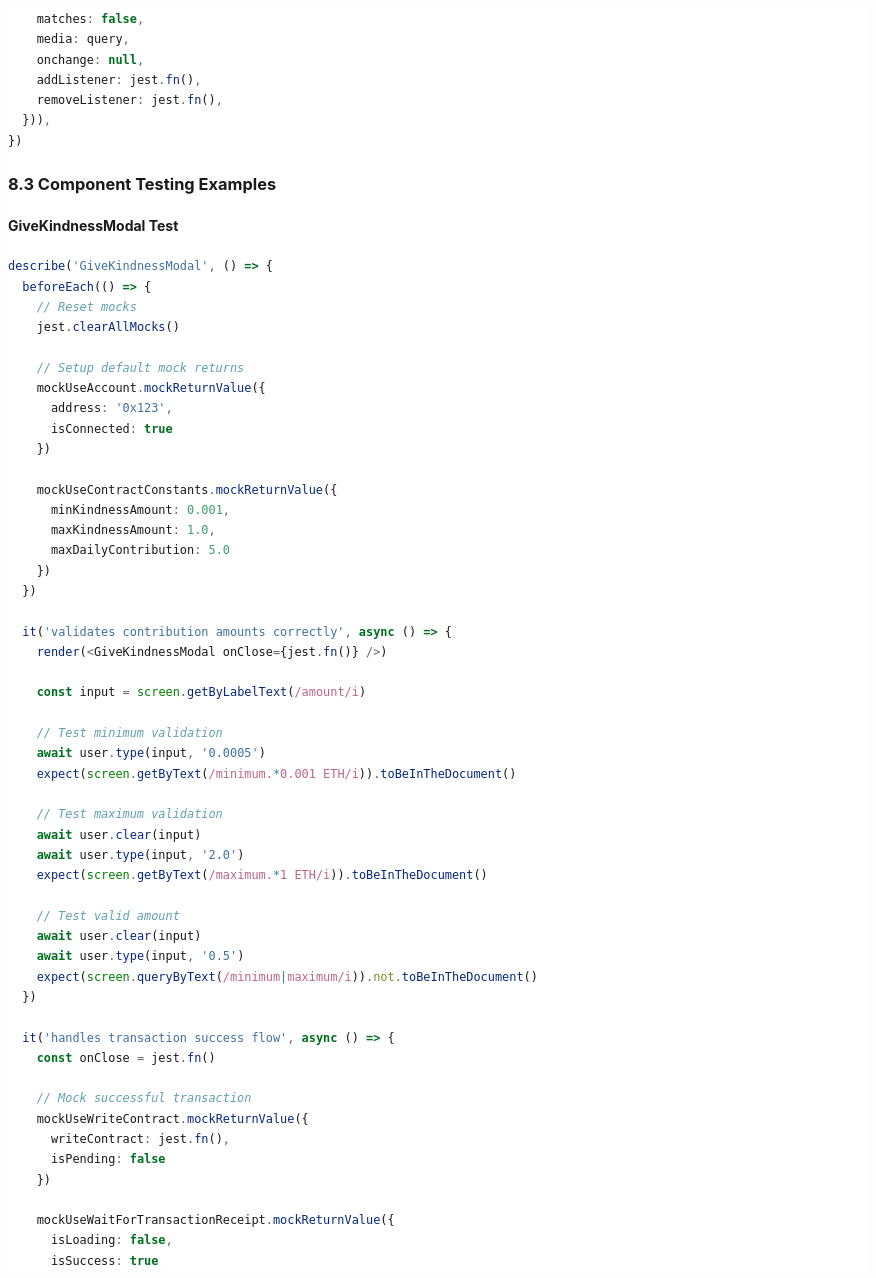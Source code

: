 ```javascript
    matches: false,
    media: query,
    onchange: null,
    addListener: jest.fn(),
    removeListener: jest.fn(),
  })),
})
```

### 8.3 Component Testing Examples

#### **GiveKindnessModal Test**
```typescript
describe('GiveKindnessModal', () => {
  beforeEach(() => {
    // Reset mocks
    jest.clearAllMocks()
    
    // Setup default mock returns
    mockUseAccount.mockReturnValue({
      address: '0x123',
      isConnected: true
    })
    
    mockUseContractConstants.mockReturnValue({
      minKindnessAmount: 0.001,
      maxKindnessAmount: 1.0,
      maxDailyContribution: 5.0
    })
  })

  it('validates contribution amounts correctly', async () => {
    render(<GiveKindnessModal onClose={jest.fn()} />)
    
    const input = screen.getByLabelText(/amount/i)
    
    // Test minimum validation
    await user.type(input, '0.0005')
    expect(screen.getByText(/minimum.*0.001 ETH/i)).toBeInTheDocument()
    
    // Test maximum validation
    await user.clear(input)
    await user.type(input, '2.0')
    expect(screen.getByText(/maximum.*1 ETH/i)).toBeInTheDocument()
    
    // Test valid amount
    await user.clear(input)
    await user.type(input, '0.5')
    expect(screen.queryByText(/minimum|maximum/i)).not.toBeInTheDocument()
  })

  it('handles transaction success flow', async () => {
    const onClose = jest.fn()
    
    // Mock successful transaction
    mockUseWriteContract.mockReturnValue({
      writeContract: jest.fn(),
      isPending: false
    })
    
    mockUseWaitForTransactionReceipt.mockReturnValue({
      isLoading: false,
      isSuccess: true
```